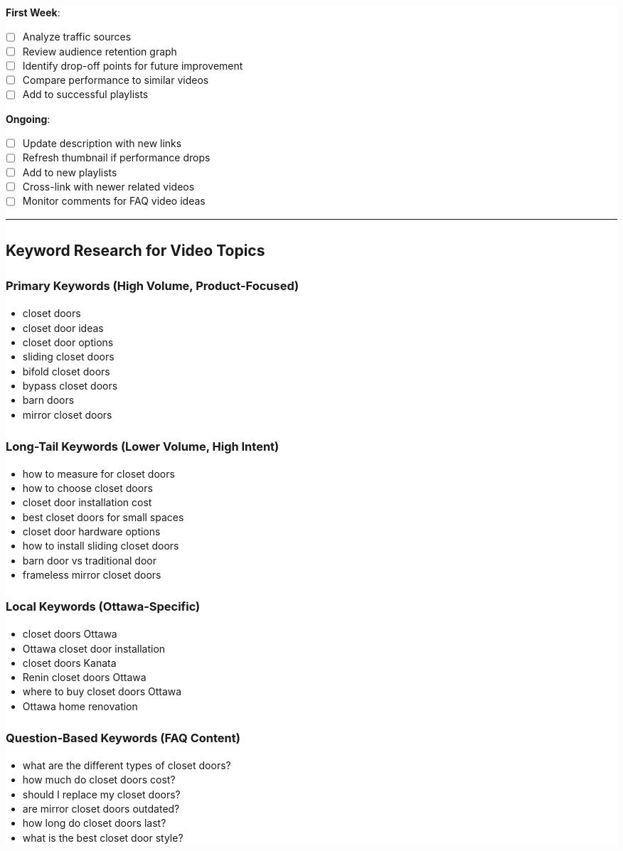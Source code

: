 **First Week**:
- [ ] Analyze traffic sources
- [ ] Review audience retention graph
- [ ] Identify drop-off points for future improvement
- [ ] Compare performance to similar videos
- [ ] Add to successful playlists

**Ongoing**:
- [ ] Update description with new links
- [ ] Refresh thumbnail if performance drops
- [ ] Add to new playlists
- [ ] Cross-link with newer related videos
- [ ] Monitor comments for FAQ video ideas

---

## Keyword Research for Video Topics

### Primary Keywords (High Volume, Product-Focused)
- closet doors
- closet door ideas
- closet door options
- sliding closet doors
- bifold closet doors
- bypass closet doors
- barn doors
- mirror closet doors

### Long-Tail Keywords (Lower Volume, High Intent)
- how to measure for closet doors
- how to choose closet doors
- closet door installation cost
- best closet doors for small spaces
- closet door hardware options
- how to install sliding closet doors
- barn door vs traditional door
- frameless mirror closet doors

### Local Keywords (Ottawa-Specific)
- closet doors Ottawa
- Ottawa closet door installation
- closet doors Kanata
- Renin closet doors Ottawa
- where to buy closet doors Ottawa
- Ottawa home renovation

### Question-Based Keywords (FAQ Content)
- what are the different types of closet doors?
- how much do closet doors cost?
- should I replace my closet doors?
- are mirror closet doors outdated?
- how long do closet doors last?
- what is the best closet door style?
